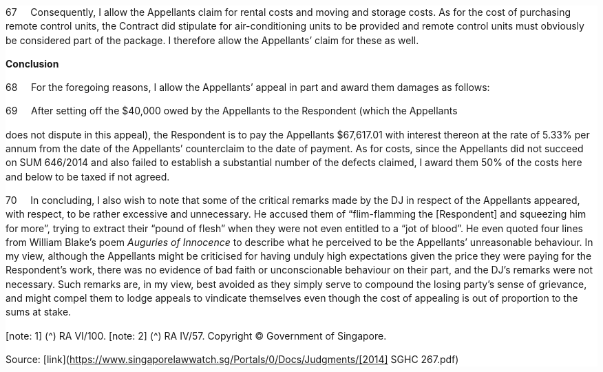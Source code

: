 67     Consequently, I allow the Appellants claim for rental costs and moving and storage costs. As for the cost of purchasing remote control units, the Contract did stipulate for air-conditioning units to be provided and remote control units must obviously be considered part of the package. I therefore allow the Appellants’ claim for these as well. 

**Conclusion** 

68     For the foregoing reasons, I allow the Appellants’ appeal in part and award them damages as follows: 

69     After setting off the $40,000 owed by the Appellants to the Respondent (which the Appellants 


does not dispute in this appeal), the Respondent is to pay the Appellants $67,617.01 with interest thereon at the rate of 5.33% per annum from the date of the Appellants’ counterclaim to the date of payment. As for costs, since the Appellants did not succeed on SUM 646/2014 and also failed to establish a substantial number of the defects claimed, I award them 50% of the costs here and below to be taxed if not agreed. 

70     In concluding, I also wish to note that some of the critical remarks made by the DJ in respect of the Appellants appeared, with respect, to be rather excessive and unnecessary. He accused them of “flim-flamming the [Respondent] and squeezing him for more”, trying to extract their “pound of flesh” when they were not even entitled to a “jot of blood”. He even quoted four lines from William Blake’s poem _Auguries of Innocence_ to describe what he perceived to be the Appellants’ unreasonable behaviour. In my view, although the Appellants might be criticised for having unduly high expectations given the price they were paying for the Respondent’s work, there was no evidence of bad faith or unconscionable behaviour on their part, and the DJ’s remarks were not necessary. Such remarks are, in my view, best avoided as they simply serve to compound the losing party’s sense of grievance, and might compel them to lodge appeals to vindicate themselves even though the cost of appealing is out of proportion to the sums at stake. 

[note: 1] (^) RA VI/100. [note: 2] (^) RA IV/57. Copyright © Government of Singapore. 


Source: [link](https://www.singaporelawwatch.sg/Portals/0/Docs/Judgments/[2014] SGHC 267.pdf)
